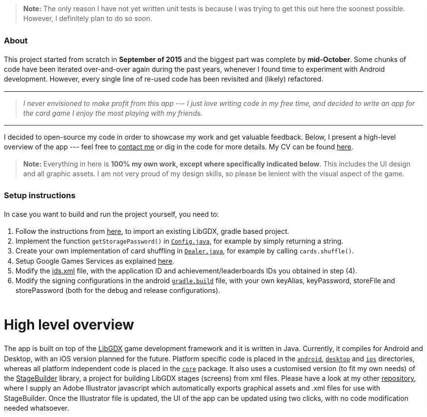 > **Note:** The only reason I have not yet written unit tests is because I was trying to get this out here the soonest possible. However, I definitely plan to do so soon.

### About

This project started from scratch in **September of 2015** and the biggest part was complete by **mid-October**. Some chunks of code have been iterated over-and-over again during the past years, whenever I found time to experiment with Android development. However, every single line of re-used code has been revisited and (likely) refactored.

--------
> _I never envisioned to make profit from this app --- I just love writing code in my free time, and decided to write an app for the card game I enjoy the most playing with my friends._

--------

I decided to open-source my code in order to showcase my work and get valuable feedback. Below, I present a high-level overview of the app --- feel free to [contact me](mailto:ntsaoussis@gmail.com) or dig in the code for more details. My CV can be found [here](https://uk.linkedin.com/in/ntsaousis).

> **Note:** Everything in here is **100% my own work, except where specifically indicated below**. This includes the UI design and all graphic assets. I am not very proud of my design skills, so please be lenient with the visual aspect of the game.

### Setup instructions

In case you want to build and run the project yourself, you need to:

1. Follow the instructions from [here](https://github.com/libgdx/libgdx/wiki/Gradle-and-Eclipse), to import an existing LibGDX, gradle based project.
2. Implement the function `getStoragePassword()` in [`Config.java`], for example by simply returning a string.
3. Create your own implementation of card shuffling in [`Dealer.java`], for example by calling `cards.shuffle()`.
4. Setup Google Games Services as explained [here](https://developers.google.com/games/services/console/enabling).
5. Modify the [ids.xml] file, with the application ID and achievement/leaderboards IDs you obtained in step (4).
6. Modify the signing configurations in the android [`gradle.build`] file, with your own keyAlias, keyPassword, storeFile and storePassword (both for the debug and release configurations).

# High level overview

The app is built on top of the [LibGDX](https://github.com/libGDX/libGDX) game development framework and it is written in Java. Currently, it compiles for Android and Desktop,
with an iOS version planned for the future. Platform specific code is placed in the [`android`], [`desktop`] and [`ios`] directories, whereas all platform independent code is
placed in the [`core`] package. It also uses a customised version (to fit my own needs) of the [StageBuilder](https://github.com/peakgames/libgdx-stagebuilder) library, a project for building LibGDX stages (screens) from xml files. Please have a look at my other [repository](https://github.com/tsanikgr/illustrator-to-android), where I supply an Adobe Illustrator javascript which automatically exports graphical assets and .xml files for use with StageBuilder. Once the Illustrator file is updated, the UI of the app can be updated using two clicks, with no code modification needed whatsoever.


[`Config.java`]: ../master/core/src/com/tsanikgr/whist_multiplayer/Config.java
[`Dealer.java`]: ../master/core/src/com/tsanikgr/whist_multiplayer/controllers/Dealer.java
[ids.xml]: ../master/android/res/values/ids.xml
[`gradle.build`]: ../master/android/build.gradle
[`android`]: ../master/android/
[`desktop`]: ../master/desktop/
[`ios`]: ../master/ios/
[`core`]: ../master/core/
[`controller`]: ../master/core/src/com/tsanikgr/whist_multiplayer/controllers/Controller.java
[`AppController`]: ../master/core/src/com/tsanikgr/whist_multiplayer/controllers/AppController.java
[`IApplication`]: ../master/core/src/com/tsanikgr/whist_multiplayer/IAppController.java
[`CompositeController`]: ../master/core/src/com/tsanikgr/whist_multiplayer/controllers/CompositeController.java
[`Assets`]: ../master/core/src/com/tsanikgr/whist_multiplayer/controllers/Assets.java
[`Storage`]: ../master/core/src/com/tsanikgr/whist_multiplayer/controllers/Storage.java
[`CardController`]: ../master/core/src/com/tsanikgr/whist_multiplayer/controllers/CardController.java
[`ScreenDirector`]: ../master/core/src/com/tsanikgr/whist_multiplayer/controllers/ScreenDirector.java
[`View`]: ../master/core/src/com/tsanikgr/whist_multiplayer/views/View.java
[`Stage`]: https://libgdx.badlogicgames.com/nightlies/docs/api/com/badlogic/gdx/scenes/scene2d/Stage.html
[`ScreenController`]: ../master/core/src/com/tsanikgr/whist_multiplayer/controllers/ScreenController.java
[`IWhistGameController`]: ../master/core/src/com/tsanikgr/whist_multiplayer/controllers/IWhistGameController.java
[`WhistGameController`]: ../master/core/src/com/tsanikgr/whist_multiplayer/controllers/WhistGameController.java
[`LoadingController`]: ../master/core/src/com/tsanikgr/whist_multiplayer/controllers/LoadingController.java
[`MenuController`]: ../master/core/src/com/tsanikgr/whist_multiplayer/controllers/MenuController.java
[`GameController`]: ../master/core/src/com/tsanikgr/whist_multiplayer/controllers/GameController.java
[`LoadingView`]: ../master/core/src/com/tsanikgr/whist_multiplayer/views/LoadingView.java
[`MenuScreen`]: ../master/core/src/com/tsanikgr/whist_multiplayer/views/menu/MenuScreen.java
[`GameScreen`]: ../master/core/src/com/tsanikgr/whist_multiplayer/views/game/GameScreen.java
[`GameStateController`]: ../master/core/src/com/tsanikgr/whist_multiplayer/controllers/GameStateController.java
[`PlayerController`]: ../master/core/src/com/tsanikgr/whist_multiplayer/controllers/PlayerController.java
[`BoardController`]: ../master/core/src/com/tsanikgr/whist_multiplayer/controllers/BoardController.java
[`Dealer`]: ../master/core/src/com/tsanikgr/whist_multiplayer/controllers/Dealer.java
[`GameSimulator`]: ../master/core/src/com/tsanikgr/whist_multiplayer/AI/GameSimulator.java
[`WhistExecutorService`]: ../master/core/src/com/tsanikgr/whist_multiplayer/AI/WhistExecutorService.java
[`ThreadedGameModelPool`]: ../master/core/src/com/tsanikgr/whist_multiplayer/AI/ThreadedGameModelPool.java
[`models`]: ../master/core/src/com/tsanikgr/whist_multiplayer/models/
[`SimGameModel`]: ../master/core/src/com/tsanikgr/whist_multiplayer/AI/ThreadedGameModelPool.java
[`google`]: ../master/android/src/com/tsanikgr/whist_multiplayer/android/google/
[`MultiplayerMessage`]: ../master/core/src/com/tsanikgr/whist_multiplayer/models/MultiplayerMessage.java
[`Messenger`]: ../master/android/src/com/tsanikgr/whist_multiplayer/android/google/Messenger.java
[`IStatistics`]: ../master/core/src/com/tsanikgr/whist_multiplayer/IStatistics.java
[`UserView`]: ../master/core/src/com/tsanikgr/whist_multiplayer/views/menu/UserView.java
[`StatisticsView`]: ../master/core/src/com/tsanikgr/whist_multiplayer/views/menu/StatisticsView.java
[`CoinsView`]: ../master/core/src/com/tsanikgr/whist_multiplayer/views/menu/CoinsView.java
[`StatisticsModel`]: ../master/core/src/com/tsanikgr/whist_multiplayer/models/StatisticsModel.java
[`IScreenController`]: ../master/core/src/com/tsanikgr/whist_multiplayer/IScreenController.java
[`Screen`]: ../master/core/src/com/tsanikgr/whist_multiplayer/views/Screen.java
[`EventListener`]: https://libgdx.badlogicgames.com/nightlies/docs/api/com/badlogic/gdx/scenes/scene2d/EventListener.html
[`GameModel`]: ../master/core/src/com/tsanikgr/whist_multiplayer/models/GameModel.java
[`WhistAiInterface`]: ../master/core/src/com/tsanikgr/whist_multiplayer/AI/WhistAInterface.java
[`AbstractWhistAi`]: ../master/core/src/com/tsanikgr/whist_multiplayer/AI/AbstractWhistAI.java
[`Action`]: https://libgdx.badlogicgames.com/nightlies/docs/api/com/badlogic/gdx/scenes/scene2d/Action.html
[`AnimatorConfig`]: ../master/core/src/com/tsanikgr/whist_multiplayer/myactors/Animator.java
[`Animator`]: ../master/core/src/com/tsanikgr/whist_multiplayer/myactors/Animator.java
[`Actor`]: https://libgdx.badlogicgames.com/nightlies/docs/api/com/badlogic/gdx/scenes/scene2d/Actor.html
[xml layout files]: ../master/android/assets/layout/
[`Group`]: https://libgdx.badlogicgames.com/nightlies/docs/api/com/badlogic/gdx/scenes/scene2d/Group.html
[`StageBuilder`]: ../master/core/src/com/tsanikgr/whist_multiplayer/stage_builder/builders/StageBuilder.java